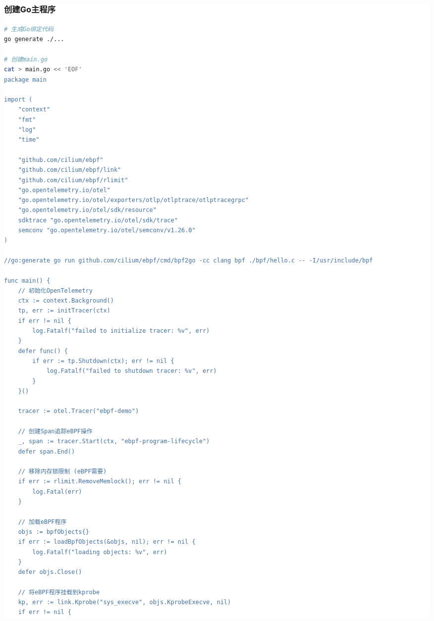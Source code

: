 ### 创建Go主程序

```bash
# 生成Go绑定代码
go generate ./...

# 创建main.go
cat > main.go << 'EOF'
package main

import (
    "context"
    "fmt"
    "log"
    "time"

    "github.com/cilium/ebpf"
    "github.com/cilium/ebpf/link"
    "github.com/cilium/ebpf/rlimit"
    "go.opentelemetry.io/otel"
    "go.opentelemetry.io/otel/exporters/otlp/otlptrace/otlptracegrpc"
    "go.opentelemetry.io/otel/sdk/resource"
    sdktrace "go.opentelemetry.io/otel/sdk/trace"
    semconv "go.opentelemetry.io/otel/semconv/v1.26.0"
)

//go:generate go run github.com/cilium/ebpf/cmd/bpf2go -cc clang bpf ./bpf/hello.c -- -I/usr/include/bpf

func main() {
    // 初始化OpenTelemetry
    ctx := context.Background()
    tp, err := initTracer(ctx)
    if err != nil {
        log.Fatalf("failed to initialize tracer: %v", err)
    }
    defer func() {
        if err := tp.Shutdown(ctx); err != nil {
            log.Fatalf("failed to shutdown tracer: %v", err)
        }
    }()

    tracer := otel.Tracer("ebpf-demo")

    // 创建Span追踪eBPF操作
    _, span := tracer.Start(ctx, "ebpf-program-lifecycle")
    defer span.End()

    // 移除内存锁限制 (eBPF需要)
    if err := rlimit.RemoveMemlock(); err != nil {
        log.Fatal(err)
    }

    // 加载eBPF程序
    objs := bpfObjects{}
    if err := loadBpfObjects(&objs, nil); err != nil {
        log.Fatalf("loading objects: %v", err)
    }
    defer objs.Close()

    // 将eBPF程序挂载到kprobe
    kp, err := link.Kprobe("sys_execve", objs.KprobeExecve, nil)
    if err != nil {
```